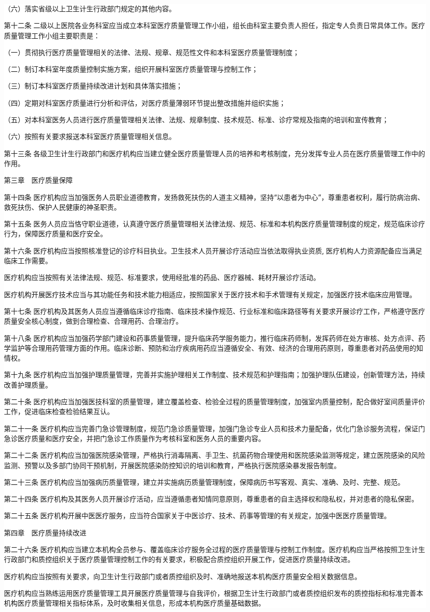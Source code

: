 （六）落实省级以上卫生计生行政部门规定的其他内容。

第十二条 二级以上医院各业务科室应当成立本科室医疗质量管理工作小组，组长由科室主要负责人担任，指定专人负责日常具体工作。医疗质量管理工作小组主要职责是：

（一）贯彻执行医疗质量管理相关的法律、法规、规章、规范性文件和本科室医疗质量管理制度；

（二）制订本科室年度质量控制实施方案，组织开展科室医疗质量管理与控制工作；

（三）制订本科室医疗质量持续改进计划和具体落实措施；

（四）定期对科室医疗质量进行分析和评估，对医疗质量薄弱环节提出整改措施并组织实施；

（五）对本科室医务人员进行医疗质量管理相关法律、法规、规章制度、技术规范、标准、诊疗常规及指南的培训和宣传教育；

（六）按照有关要求报送本科室医疗质量管理相关信息。

第十三条 各级卫生计生行政部门和医疗机构应当建立健全医疗质量管理人员的培养和考核制度，充分发挥专业人员在医疗质量管理工作中的作用。



第三章　医疗质量保障



第十四条 医疗机构应当加强医务人员职业道德教育，发扬救死扶伤的人道主义精神，坚持“以患者为中心”，尊重患者权利，履行防病治病、救死扶伤、保护人民健康的神圣职责。

第十五条 医务人员应当恪守职业道德，认真遵守医疗质量管理相关法律法规、规范、标准和本机构医疗质量管理制度的规定，规范临床诊疗行为，保障医疗质量和医疗安全。

第十六条 医疗机构应当按照核准登记的诊疗科目执业。卫生技术人员开展诊疗活动应当依法取得执业资质, 医疗机构人力资源配备应当满足临床工作需要。

医疗机构应当按照有关法律法规、规范、标准要求，使用经批准的药品、医疗器械、耗材开展诊疗活动。

医疗机构开展医疗技术应当与其功能任务和技术能力相适应，按照国家关于医疗技术和手术管理有关规定，加强医疗技术临床应用管理。

第十七条 医疗机构及其医务人员应当遵循临床诊疗指南、临床技术操作规范、行业标准和临床路径等有关要求开展诊疗工作，严格遵守医疗质量安全核心制度，做到合理检查、合理用药、合理治疗。

第十八条 医疗机构应当加强药学部门建设和药事质量管理，提升临床药学服务能力，推行临床药师制，发挥药师在处方审核、处方点评、药学监护等合理用药管理方面的作用。临床诊断、预防和治疗疾病用药应当遵循安全、有效、经济的合理用药原则，尊重患者对药品使用的知情权。

第十九条 医疗机构应当加强护理质量管理，完善并实施护理相关工作制度、技术规范和护理指南；加强护理队伍建设，创新管理方法，持续改善护理质量。

第二十条 医疗机构应当加强医技科室的质量管理，建立覆盖检查、检验全过程的质量管理制度，加强室内质量控制，配合做好室间质量评价工作，促进临床检查检验结果互认。

第二十一条 医疗机构应当完善门急诊管理制度，规范门急诊质量管理，加强门急诊专业人员和技术力量配备，优化门急诊服务流程，保证门急诊医疗质量和医疗安全，并把门急诊工作质量作为考核科室和医务人员的重要内容。

第二十二条 医疗机构应当加强医院感染管理，严格执行消毒隔离、手卫生、抗菌药物合理使用和医院感染监测等规定，建立医院感染的风险监测、预警以及多部门协同干预机制，开展医院感染防控知识的培训和教育，严格执行医院感染暴发报告制度。

第二十三条 医疗机构应当加强病历质量管理，建立并实施病历质量管理制度，保障病历书写客观、真实、准确、及时、完整、规范。

第二十四条 医疗机构及其医务人员开展诊疗活动，应当遵循患者知情同意原则，尊重患者的自主选择权和隐私权，并对患者的隐私保密。

第二十五条 医疗机构开展中医医疗服务，应当符合国家关于中医诊疗、技术、药事等管理的有关规定，加强中医医疗质量管理。



第四章　医疗质量持续改进



第二十六条 医疗机构应当建立本机构全员参与、覆盖临床诊疗服务全过程的医疗质量管理与控制工作制度。医疗机构应当严格按照卫生计生行政部门和质控组织关于医疗质量管理控制工作的有关要求，积极配合质控组织开展工作，促进医疗质量持续改进。

医疗机构应当按照有关要求，向卫生计生行政部门或者质控组织及时、准确地报送本机构医疗质量安全相关数据信息。

医疗机构应当熟练运用医疗质量管理工具开展医疗质量管理与自我评价，根据卫生计生行政部门或者质控组织发布的质控指标和标准完善本机构医疗质量管理相关指标体系，及时收集相关信息，形成本机构医疗质量基础数据。
